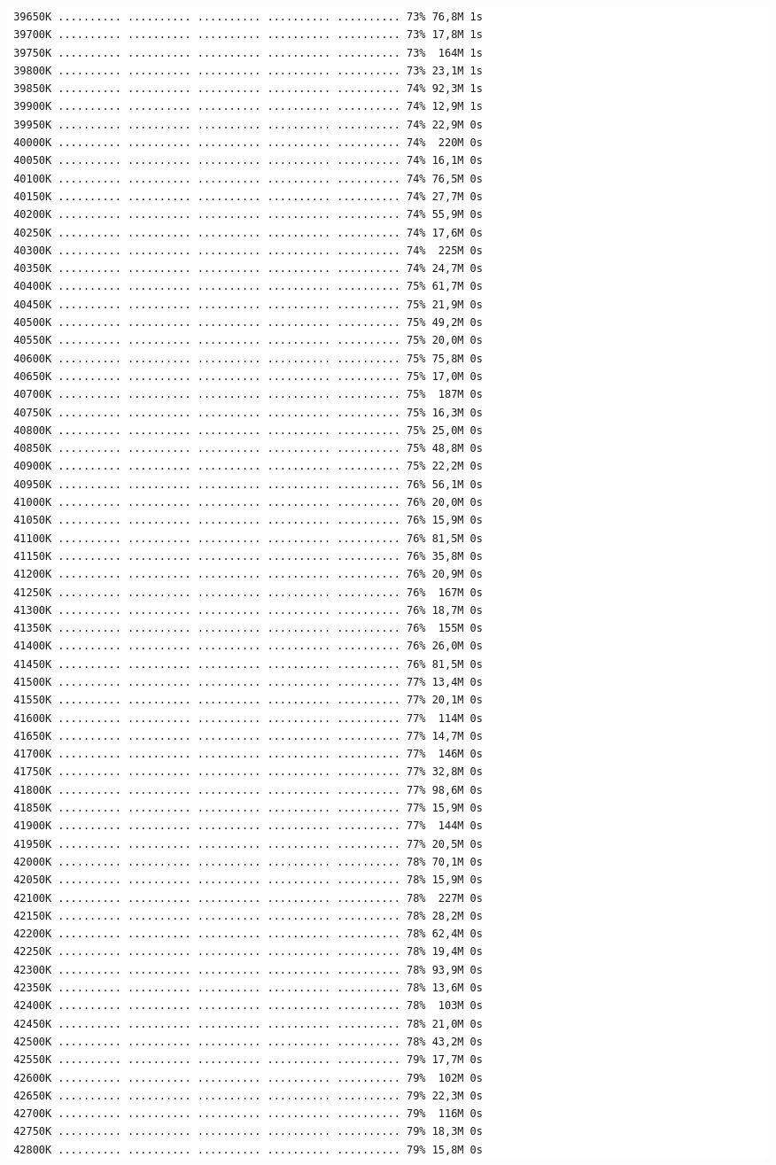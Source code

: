      39650K .......... .......... .......... .......... .......... 73% 76,8M 1s
     39700K .......... .......... .......... .......... .......... 73% 17,8M 1s
     39750K .......... .......... .......... .......... .......... 73%  164M 1s
     39800K .......... .......... .......... .......... .......... 73% 23,1M 1s
     39850K .......... .......... .......... .......... .......... 74% 92,3M 1s
     39900K .......... .......... .......... .......... .......... 74% 12,9M 1s
     39950K .......... .......... .......... .......... .......... 74% 22,9M 0s
     40000K .......... .......... .......... .......... .......... 74%  220M 0s
     40050K .......... .......... .......... .......... .......... 74% 16,1M 0s
     40100K .......... .......... .......... .......... .......... 74% 76,5M 0s
     40150K .......... .......... .......... .......... .......... 74% 27,7M 0s
     40200K .......... .......... .......... .......... .......... 74% 55,9M 0s
     40250K .......... .......... .......... .......... .......... 74% 17,6M 0s
     40300K .......... .......... .......... .......... .......... 74%  225M 0s
     40350K .......... .......... .......... .......... .......... 74% 24,7M 0s
     40400K .......... .......... .......... .......... .......... 75% 61,7M 0s
     40450K .......... .......... .......... .......... .......... 75% 21,9M 0s
     40500K .......... .......... .......... .......... .......... 75% 49,2M 0s
     40550K .......... .......... .......... .......... .......... 75% 20,0M 0s
     40600K .......... .......... .......... .......... .......... 75% 75,8M 0s
     40650K .......... .......... .......... .......... .......... 75% 17,0M 0s
     40700K .......... .......... .......... .......... .......... 75%  187M 0s
     40750K .......... .......... .......... .......... .......... 75% 16,3M 0s
     40800K .......... .......... .......... .......... .......... 75% 25,0M 0s
     40850K .......... .......... .......... .......... .......... 75% 48,8M 0s
     40900K .......... .......... .......... .......... .......... 75% 22,2M 0s
     40950K .......... .......... .......... .......... .......... 76% 56,1M 0s
     41000K .......... .......... .......... .......... .......... 76% 20,0M 0s
     41050K .......... .......... .......... .......... .......... 76% 15,9M 0s
     41100K .......... .......... .......... .......... .......... 76% 81,5M 0s
     41150K .......... .......... .......... .......... .......... 76% 35,8M 0s
     41200K .......... .......... .......... .......... .......... 76% 20,9M 0s
     41250K .......... .......... .......... .......... .......... 76%  167M 0s
     41300K .......... .......... .......... .......... .......... 76% 18,7M 0s
     41350K .......... .......... .......... .......... .......... 76%  155M 0s
     41400K .......... .......... .......... .......... .......... 76% 26,0M 0s
     41450K .......... .......... .......... .......... .......... 76% 81,5M 0s
     41500K .......... .......... .......... .......... .......... 77% 13,4M 0s
     41550K .......... .......... .......... .......... .......... 77% 20,1M 0s
     41600K .......... .......... .......... .......... .......... 77%  114M 0s
     41650K .......... .......... .......... .......... .......... 77% 14,7M 0s
     41700K .......... .......... .......... .......... .......... 77%  146M 0s
     41750K .......... .......... .......... .......... .......... 77% 32,8M 0s
     41800K .......... .......... .......... .......... .......... 77% 98,6M 0s
     41850K .......... .......... .......... .......... .......... 77% 15,9M 0s
     41900K .......... .......... .......... .......... .......... 77%  144M 0s
     41950K .......... .......... .......... .......... .......... 77% 20,5M 0s
     42000K .......... .......... .......... .......... .......... 78% 70,1M 0s
     42050K .......... .......... .......... .......... .......... 78% 15,9M 0s
     42100K .......... .......... .......... .......... .......... 78%  227M 0s
     42150K .......... .......... .......... .......... .......... 78% 28,2M 0s
     42200K .......... .......... .......... .......... .......... 78% 62,4M 0s
     42250K .......... .......... .......... .......... .......... 78% 19,4M 0s
     42300K .......... .......... .......... .......... .......... 78% 93,9M 0s
     42350K .......... .......... .......... .......... .......... 78% 13,6M 0s
     42400K .......... .......... .......... .......... .......... 78%  103M 0s
     42450K .......... .......... .......... .......... .......... 78% 21,0M 0s
     42500K .......... .......... .......... .......... .......... 78% 43,2M 0s
     42550K .......... .......... .......... .......... .......... 79% 17,7M 0s
     42600K .......... .......... .......... .......... .......... 79%  102M 0s
     42650K .......... .......... .......... .......... .......... 79% 22,3M 0s
     42700K .......... .......... .......... .......... .......... 79%  116M 0s
     42750K .......... .......... .......... .......... .......... 79% 18,3M 0s
     42800K .......... .......... .......... .......... .......... 79% 15,8M 0s